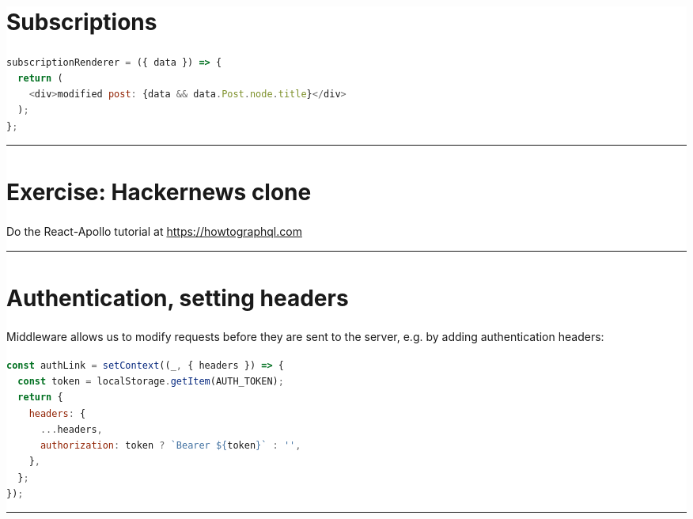 # Subscriptions

```js
subscriptionRenderer = ({ data }) => {
  return (
    <div>modified post: {data && data.Post.node.title}</div>
  );
};
```

---

# Exercise: Hackernews clone

Do the React-Apollo tutorial at https://howtographql.com

---

# Authentication, setting headers

Middleware allows us to modify requests before they are sent to the server, e.g. by adding authentication headers:

```js
const authLink = setContext((_, { headers }) => {
  const token = localStorage.getItem(AUTH_TOKEN);
  return {
    headers: {
      ...headers,
      authorization: token ? `Bearer ${token}` : '',
    },
  };
});
```

---
